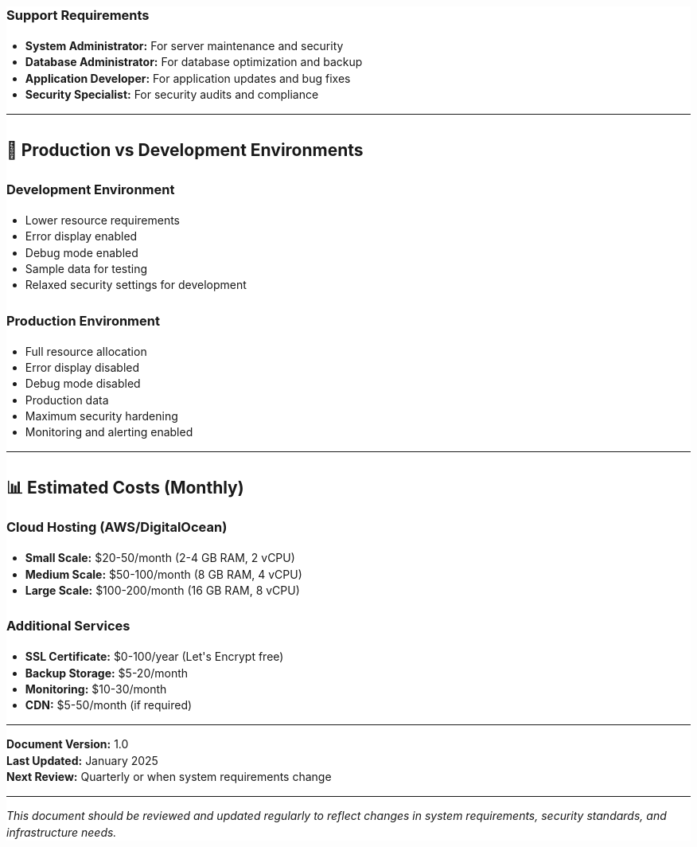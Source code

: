 ### **Support Requirements**
- **System Administrator:** For server maintenance and security
- **Database Administrator:** For database optimization and backup
- **Application Developer:** For application updates and bug fixes
- **Security Specialist:** For security audits and compliance

---

## 🎯 Production vs Development Environments

### **Development Environment**
- Lower resource requirements
- Error display enabled
- Debug mode enabled
- Sample data for testing
- Relaxed security settings for development

### **Production Environment**
- Full resource allocation
- Error display disabled
- Debug mode disabled
- Production data
- Maximum security hardening
- Monitoring and alerting enabled

---

## 📊 Estimated Costs (Monthly)

### **Cloud Hosting (AWS/DigitalOcean)**
- **Small Scale:** $20-50/month (2-4 GB RAM, 2 vCPU)
- **Medium Scale:** $50-100/month (8 GB RAM, 4 vCPU)
- **Large Scale:** $100-200/month (16 GB RAM, 8 vCPU)

### **Additional Services**
- **SSL Certificate:** $0-100/year (Let's Encrypt free)
- **Backup Storage:** $5-20/month
- **Monitoring:** $10-30/month
- **CDN:** $5-50/month (if required)

---

**Document Version:** 1.0  
**Last Updated:** January 2025  
**Next Review:** Quarterly or when system requirements change

---

*This document should be reviewed and updated regularly to reflect changes in system requirements, security standards, and infrastructure needs.* 